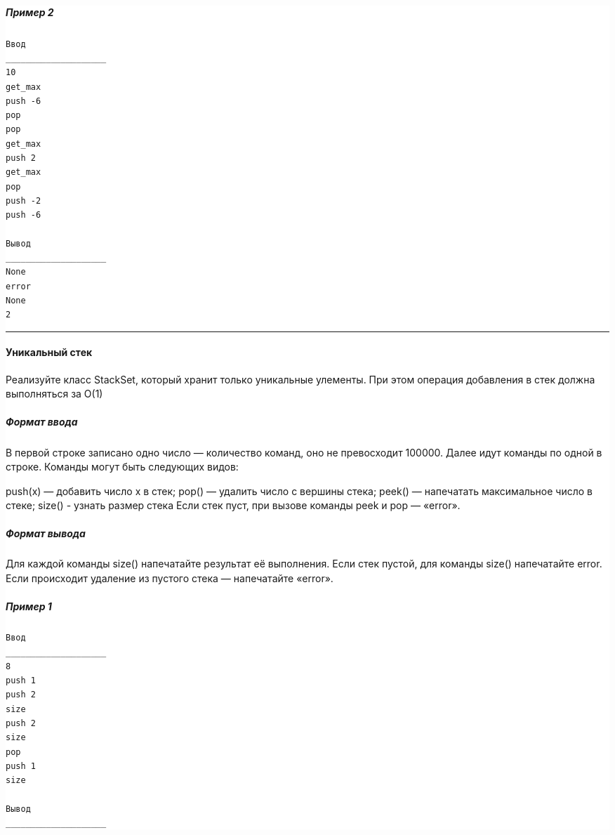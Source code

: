```
```

##### **_Пример 2_**

```
Ввод
____________________
10
get_max
push -6
pop
pop
get_max
push 2
get_max
pop
push -2
push -6

Вывод
____________________
None
error
None
2
```

---

#### Уникальный стек

Реализуйте класс StackSet, который хранит только уникальные улементы. При этом операция добавления в стек должна выполняться за О(1)

##### **_Формат ввода_**

В первой строке записано одно число — количество команд, оно не превосходит 100000. Далее идут команды по одной в строке. Команды могут быть следующих видов:

push(x) — добавить число x в стек;
pop() — удалить число с вершины стека;
peek() — напечатать максимальное число в стеке;
size() - узнать размер стека
Если стек пуст, при вызове команды peek и pop — «error».

##### **_Формат вывода_**

Для каждой команды size() напечатайте результат её выполнения. Если стек пустой, для команды size() напечатайте error. Если происходит удаление из пустого стека — напечатайте «error».

##### **_Пример 1_**

```
Ввод
____________________
8
push 1
push 2
size
push 2
size
pop
push 1
size

Вывод
____________________
```